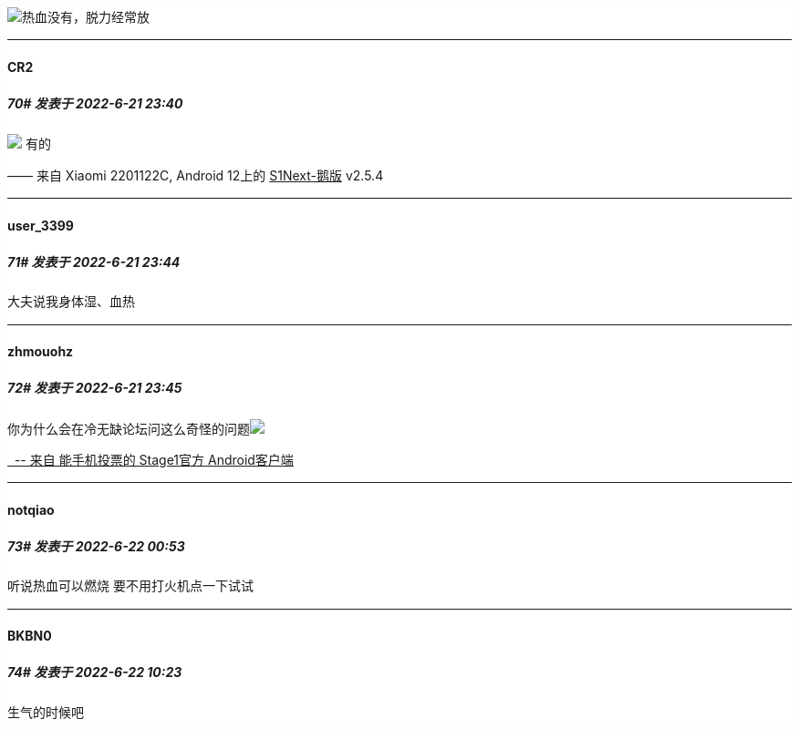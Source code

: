 <img src="https://static.saraba1st.com/image/smiley/face2017/037.png" referrerpolicy="no-referrer">热血没有，脱力经常放

*****

####  CR2  
##### 70#       发表于 2022-6-21 23:40

<img src="https://p.sda1.dev/6/7c3967efeb4247113cd1b15aea5cdd74/CMP_20220621234013186.jpg" referrerpolicy="no-referrer">
有的

—— 来自 Xiaomi 2201122C, Android 12上的 [S1Next-鹅版](https://github.com/ykrank/S1-Next/releases) v2.5.4



*****

####  user_3399  
##### 71#       发表于 2022-6-21 23:44

大夫说我身体湿、血热

*****

####  zhmouohz  
##### 72#       发表于 2022-6-21 23:45

你为什么会在冷无缺论坛问这么奇怪的问题<img src="https://static.saraba1st.com/image/smiley/face2017/037.png" referrerpolicy="no-referrer">

[  -- 来自 能手机投票的 Stage1官方 Android客户端](https://www.coolapk.com/apk/140634)



*****

####  notqiao  
##### 73#       发表于 2022-6-22 00:53

听说热血可以燃烧 要不用打火机点一下试试



*****

####  BKBN0  
##### 74#       发表于 2022-6-22 10:23

生气的时候吧

